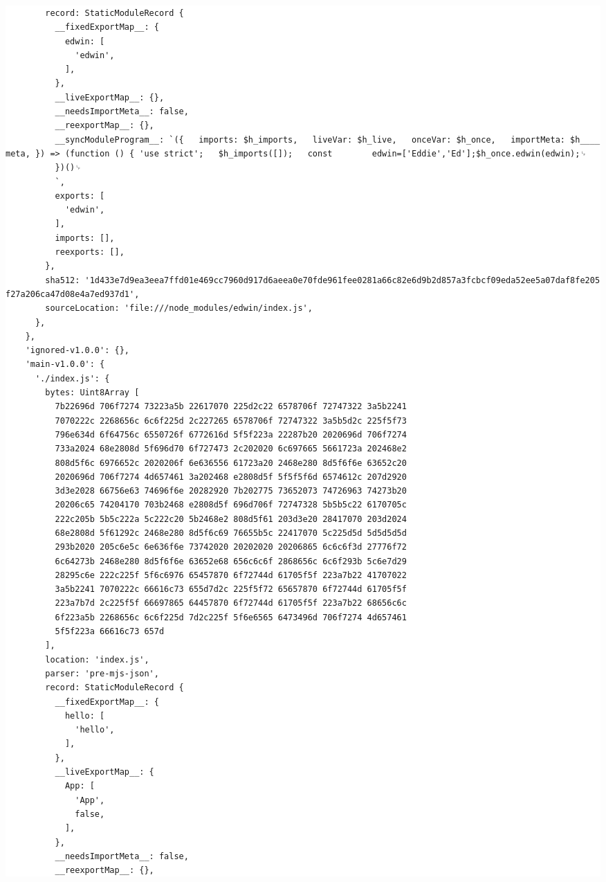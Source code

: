             record: StaticModuleRecord {
              __fixedExportMap__: {
                edwin: [
                  'edwin',
                ],
              },
              __liveExportMap__: {},
              __needsImportMeta__: false,
              __reexportMap__: {},
              __syncModuleProgram__: `({   imports: $h‍_imports,   liveVar: $h‍_live,   onceVar: $h‍_once,   importMeta: $h‍____meta, }) => (function () { 'use strict';   $h‍_imports([]);   const        edwin=['Eddie','Ed'];$h‍_once.edwin(edwin);␊
              })()␊
              `,
              exports: [
                'edwin',
              ],
              imports: [],
              reexports: [],
            },
            sha512: '1d433e7d9ea3eea7ffd01e469cc7960d917d6aeea0e70fde961fee0281a66c82e6d9b2d857a3fcbcf09eda52ee5a07daf8fe205f27a206ca47d08e4a7ed937d1',
            sourceLocation: 'file:///node_modules/edwin/index.js',
          },
        },
        'ignored-v1.0.0': {},
        'main-v1.0.0': {
          './index.js': {
            bytes: Uint8Array [
              7b22696d 706f7274 73223a5b 22617070 225d2c22 6578706f 72747322 3a5b2241
              7070222c 2268656c 6c6f225d 2c227265 6578706f 72747322 3a5b5d2c 225f5f73
              796e634d 6f64756c 6550726f 6772616d 5f5f223a 22287b20 2020696d 706f7274
              733a2024 68e2808d 5f696d70 6f727473 2c202020 6c697665 5661723a 202468e2
              808d5f6c 6976652c 2020206f 6e636556 61723a20 2468e280 8d5f6f6e 63652c20
              2020696d 706f7274 4d657461 3a202468 e2808d5f 5f5f5f6d 6574612c 207d2920
              3d3e2028 66756e63 74696f6e 20282920 7b202775 73652073 74726963 74273b20
              20206c65 74204170 703b2468 e2808d5f 696d706f 72747328 5b5b5c22 6170705c
              222c205b 5b5c222a 5c222c20 5b2468e2 808d5f61 203d3e20 28417070 203d2024
              68e2808d 5f61292c 2468e280 8d5f6c69 76655b5c 22417070 5c225d5d 5d5d5d5d
              293b2020 205c6e5c 6e636f6e 73742020 20202020 20206865 6c6c6f3d 27776f72
              6c64273b 2468e280 8d5f6f6e 63652e68 656c6c6f 2868656c 6c6f293b 5c6e7d29
              28295c6e 222c225f 5f6c6976 65457870 6f72744d 61705f5f 223a7b22 41707022
              3a5b2241 7070222c 66616c73 655d7d2c 225f5f72 65657870 6f72744d 61705f5f
              223a7b7d 2c225f5f 66697865 64457870 6f72744d 61705f5f 223a7b22 68656c6c
              6f223a5b 2268656c 6c6f225d 7d2c225f 5f6e6565 6473496d 706f7274 4d657461
              5f5f223a 66616c73 657d
            ],
            location: 'index.js',
            parser: 'pre-mjs-json',
            record: StaticModuleRecord {
              __fixedExportMap__: {
                hello: [
                  'hello',
                ],
              },
              __liveExportMap__: {
                App: [
                  'App',
                  false,
                ],
              },
              __needsImportMeta__: false,
              __reexportMap__: {},